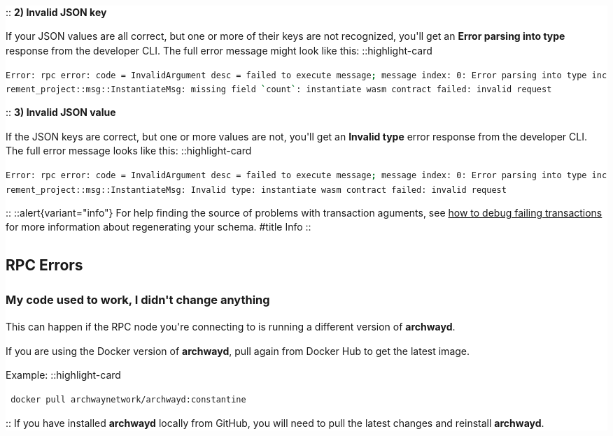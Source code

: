 ::
**2) Invalid JSON key**

If your JSON values are all correct, but one or more of their keys are not recognized, you'll get an **Error parsing into type** response from the developer CLI. The full error message might look like this:
::highlight-card

```bash
Error: rpc error: code = InvalidArgument desc = failed to execute message; message index: 0: Error parsing into type increment_project::msg::InstantiateMsg: missing field `count`: instantiate wasm contract failed: invalid request
```

::
**3) Invalid JSON value**

If the JSON keys are correct, but one or more values are not, you'll get an **Invalid type** error response from the developer CLI. The full error message looks like this:
::highlight-card

```bash
Error: rpc error: code = InvalidArgument desc = failed to execute message; message index: 0: Error parsing into type increment_project::msg::InstantiateMsg: Invalid type: instantiate wasm contract failed: invalid request
```

::
::alert{variant="info"}
For help finding the source of problems with transaction aguments, see [how to debug failing transactions](debug#how-to-debug-failing-transactions) for more information about regenerating your schema.
#title
Info
::

## RPC Errors

### My code used to work, I didn't change anything

This can happen if the RPC node you're connecting to is running a different version of **archwayd**.

If you are using the Docker version of **archwayd**, pull again from Docker Hub to get the latest image.

Example:
::highlight-card

```bash
 docker pull archwaynetwork/archwayd:constantine
```

::
If you have installed **archwayd** locally from GitHub, you will need to pull the latest changes and reinstall **archwayd**.
